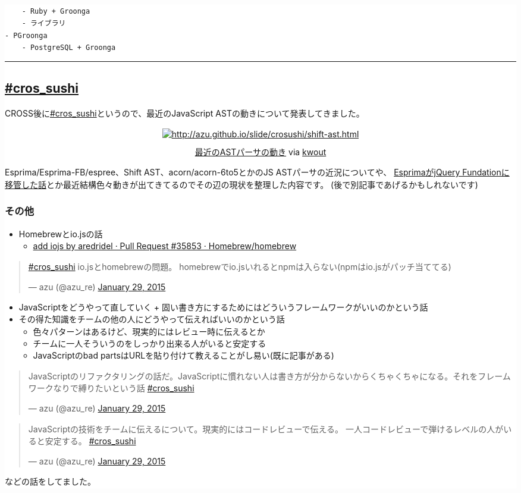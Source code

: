 		- Ruby + Groonga
		- ライブラリ
	- PGroonga
		- PostgreSQL + Groonga

-----

## [#cros_sushi](http://togetter.com/li/776151 "#cros_sushi")

CROSS後に[#cros_sushi](http://togetter.com/li/776151 "#cros_sushi")というので、最近のJavaScript ASTの動きについて発表してきました。

<div class="kwout" style="text-align: center;"><a href="https://azu.github.io/slide/crosushi/shift-ast.html"><img src="http://kwout.com/cutout/8/p7/qc/36t_bor.jpg" alt="http://azu.github.io/slide/crosushi/shift-ast.html" title="最近のASTパーサの動き" width="600" height="235" style="border: none;" /></a><p style="margin-top: 10px; text-align: center;"><a href="http://azu.github.io/slide/crosushi/shift-ast.html">最近のASTパーサの動き</a> via <a href="http://kwout.com/quote/8p7qc36t">kwout</a></p></div>

Esprima/Esprima-FB/espree、Shift AST、acorn/acorn-6to5とかのJS ASTパーサの近況についてや、 [EsprimaがjQuery Fundationに移管した話](http://blog.jquery.com/2015/01/26/jquery-foundation-adopts-esprima/ "jQuery Foundation adopts Esprima | Official jQuery Blog")とか最近結構色々動きが出てきてるのでその辺の現状を整理した内容です。
(後で別記事であげるかもしれないです)

### その他

- Homebrewとio.jsの話
	- [add iojs by aredridel · Pull Request #35853 · Homebrew/homebrew](https://github.com/Homebrew/homebrew/pull/35853 "add iojs by aredridel · Pull Request #35853 · Homebrew/homebrew")

<blockquote class="twitter-tweet" lang="en"><p><a href="https://twitter.com/hashtag/cros_sushi?src=hash">#cros_sushi</a> io.jsとhomebrewの問題。&#10;homebrewでio.jsいれるとnpmは入らない(npmはio.jsがパッチ当ててる)</p>&mdash; azu (@azu_re) <a href="https://twitter.com/azu_re/status/560763567494803456">January 29, 2015</a></blockquote>
<script async src="//platform.twitter.com/widgets.js" charset="utf-8"></script>

- JavaScriptをどうやって直していく + 固い書き方にするためにはどういうフレームワークがいいのかという話
- その得た知識をチームの他の人にどうやって伝えればいいのかという話
	- 色々パターンはあるけど、現実的にはレビュー時に伝えるとか
	- チームに一人そういうのをしっかり出来る人がいると安定する
	- JavaScriptのbad partsはURLを貼り付けて教えることがし易い(既に記事がある)

<blockquote class="twitter-tweet" lang="en"><p>JavaScriptのリファクタリングの話だ。JavaScriptに慣れない人は書き方が分からないからくちゃくちゃになる。それをフレームワークなりで縛りたいという話 <a href="https://twitter.com/hashtag/cros_sushi?src=hash">#cros_sushi</a></p>&mdash; azu (@azu_re) <a href="https://twitter.com/azu_re/status/560771021771247616">January 29, 2015</a></blockquote>
<script async src="//platform.twitter.com/widgets.js" charset="utf-8"></script>

<blockquote class="twitter-tweet" lang="en"><p>JavaScriptの技術をチームに伝えるについて。現実的にはコードレビューで伝える。&#10;一人コードレビューで弾けるレベルの人がいると安定する。 <a href="https://twitter.com/hashtag/cros_sushi?src=hash">#cros_sushi</a></p>&mdash; azu (@azu_re) <a href="https://twitter.com/azu_re/status/560783839962755072">January 29, 2015</a></blockquote>
<script async src="//platform.twitter.com/widgets.js" charset="utf-8"></script>

などの話をしてました。
